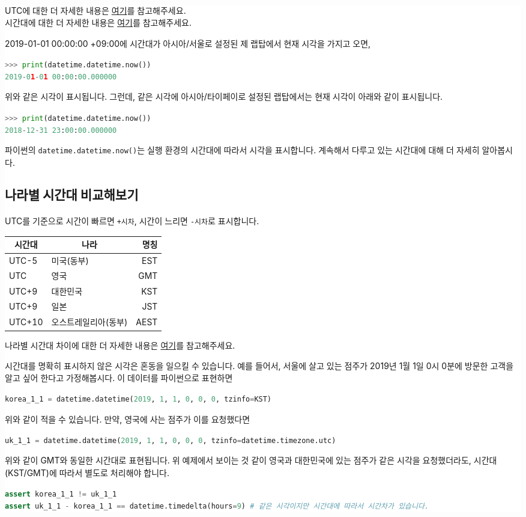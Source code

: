 UTC에 대한 더 자세한 내용은 [여기](https://ko.wikipedia.org/wiki/%ED%98%91%EC%A0%95_%EC%84%B8%EA%B3%84%EC%8B%9C)를 참고해주세요.  
시간대에 대한 더 자세한 내용은 [여기](https://en.wikipedia.org/wiki/Time_zone)를 참고해주세요.

2019-01-01 00:00:00 +09:00에 시간대가 아시아/서울로 설정된 제 랩탑에서 현재 시각을 가지고 오면,

```python
>>> print(datetime.datetime.now())
2019-01-01 00:00:00.000000
```

위와 같은 시각이 표시됩니다. 그런데, 같은 시각에 아시아/타이페이로 설정된 랩탑에서는 현재 시각이 아래와 같이 표시됩니다.

```python
>>> print(datetime.datetime.now())
2018-12-31 23:00:00.000000
```

파이썬의 `datetime.datetime.now()`는 실행 환경의 시간대에 따라서 시각을 표시합니다. 계속해서 다루고 있는 시간대에 대해 더 자세히 알아봅시다.


## 나라별 시간대 비교해보기

UTC를 기준으로 시간이 빠르면 `+시차`, 시간이 느리면 `-시차`로 표시합니다.

| 시간대 | 나라 | 명칭 | 
| --- | --- | ---:|
| UTC-5 | 미국(동부) | EST |
| UTC | 영국 | GMT |
| UTC+9 | 대한민국 | KST |
| UTC+9 | 일본 | JST |
| UTC+10 | 오스트레일리아(동부) | AEST |

나라별 시간대 차이에 대한 더 자세한 내용은 [여기](https://ko.wikipedia.org/wiki/%EC%8B%9C%EA%B0%84%EB%8C%80)를 참고해주세요.

시간대를 명확히 표시하지 않은 시각은 혼동을 일으킬 수 있습니다. 예를 들어서, 서울에 살고 있는 점주가 2019년 1월 1일 0시 0분에 방문한 고객을 알고 싶어 한다고 가정해봅시다. 이 데이터를 파이썬으로 표현하면

```python
korea_1_1 = datetime.datetime(2019, 1, 1, 0, 0, 0, tzinfo=KST)
```

위와 같이 적을 수 있습니다. 만약, 영국에 사는 점주가 이를 요청했다면

```python
uk_1_1 = datetime.datetime(2019, 1, 1, 0, 0, 0, tzinfo=datetime.timezone.utc)
```

위와 같이 GMT와 동일한 시간대로 표현됩니다. 위 예제에서 보이는 것 같이 영국과 대한민국에 있는 점주가 같은 시각을 요청했더라도, 시간대(KST/GMT)에 따라서 별도로 처리해야 합니다.

```python
assert korea_1_1 != uk_1_1
assert uk_1_1 - korea_1_1 == datetime.timedelta(hours=9) # 같은 시각이지만 시간대에 따라서 시간차가 있습니다.
```

